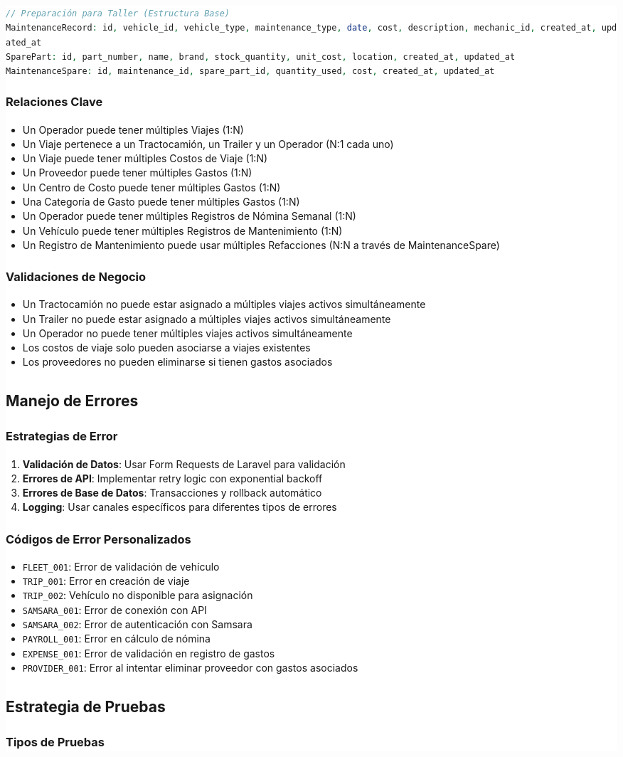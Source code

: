 ```php
// Preparación para Taller (Estructura Base)
MaintenanceRecord: id, vehicle_id, vehicle_type, maintenance_type, date, cost, description, mechanic_id, created_at, updated_at
SparePart: id, part_number, name, brand, stock_quantity, unit_cost, location, created_at, updated_at
MaintenanceSpare: id, maintenance_id, spare_part_id, quantity_used, cost, created_at, updated_at
```

### Relaciones Clave
- Un Operador puede tener múltiples Viajes (1:N)
- Un Viaje pertenece a un Tractocamión, un Trailer y un Operador (N:1 cada uno)
- Un Viaje puede tener múltiples Costos de Viaje (1:N)
- Un Proveedor puede tener múltiples Gastos (1:N)
- Un Centro de Costo puede tener múltiples Gastos (1:N)
- Una Categoría de Gasto puede tener múltiples Gastos (1:N)
- Un Operador puede tener múltiples Registros de Nómina Semanal (1:N)
- Un Vehículo puede tener múltiples Registros de Mantenimiento (1:N)
- Un Registro de Mantenimiento puede usar múltiples Refacciones (N:N a través de MaintenanceSpare)

### Validaciones de Negocio
- Un Tractocamión no puede estar asignado a múltiples viajes activos simultáneamente
- Un Trailer no puede estar asignado a múltiples viajes activos simultáneamente
- Un Operador no puede tener múltiples viajes activos simultáneamente
- Los costos de viaje solo pueden asociarse a viajes existentes
- Los proveedores no pueden eliminarse si tienen gastos asociados

## Manejo de Errores

### Estrategias de Error
1. **Validación de Datos**: Usar Form Requests de Laravel para validación
2. **Errores de API**: Implementar retry logic con exponential backoff
3. **Errores de Base de Datos**: Transacciones y rollback automático
4. **Logging**: Usar canales específicos para diferentes tipos de errores

### Códigos de Error Personalizados
- `FLEET_001`: Error de validación de vehículo
- `TRIP_001`: Error en creación de viaje
- `TRIP_002`: Vehículo no disponible para asignación
- `SAMSARA_001`: Error de conexión con API
- `SAMSARA_002`: Error de autenticación con Samsara
- `PAYROLL_001`: Error en cálculo de nómina
- `EXPENSE_001`: Error de validación en registro de gastos
- `PROVIDER_001`: Error al intentar eliminar proveedor con gastos asociados

## Estrategia de Pruebas

### Tipos de Pruebas

